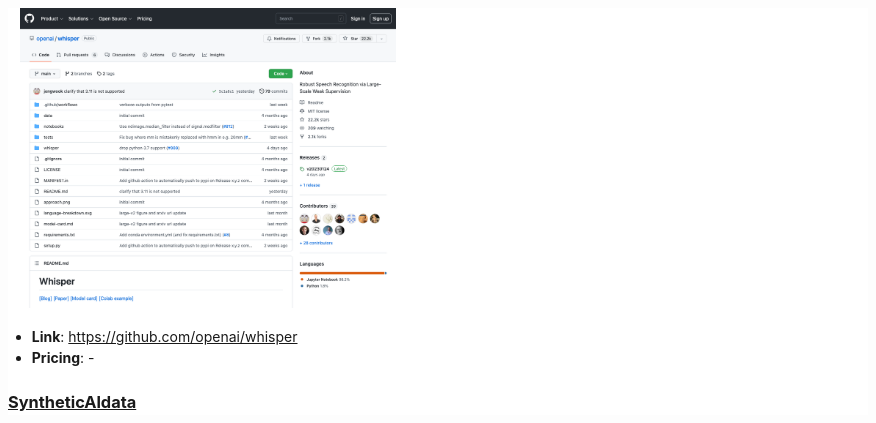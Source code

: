    <img src="media/Whisper.png" width="400" height="300">
</a>
 
- **Link**: https://github.com/openai/whisper
- **Pricing**: -

### [SyntheticAldata](https://syntheticaidata.com)
<a href="https://syntheticaidata.com">